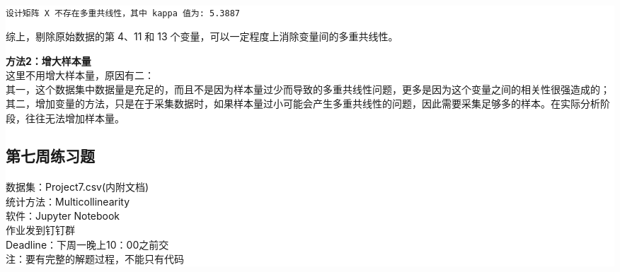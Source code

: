     设计矩阵 X 不存在多重共线性，其中 kappa 值为: 5.3887
    

综上，剔除原始数据的第 4、11 和 13 个变量，可以一定程度上消除变量间的多重共线性。

**方法2：增大样本量**  
这里不用增大样本量，原因有二：  
其一，这个数据集中数据量是充足的，而且不是因为样本量过少而导致的多重共线性问题，更多是因为这个变量之间的相关性很强造成的；  
其二，增加变量的方法，只是在于采集数据时，如果样本量过小可能会产生多重共线性的问题，因此需要采集足够多的样本。在实际分析阶段，往往无法增加样本量。

## 第七周练习题
数据集：Project7.csv(内附文档)  
统计方法：Multicollinearity  
软件：Jupyter Notebook  
作业发到钉钉群  
Deadline：下周一晚上10：00之前交  
注：要有完整的解题过程，不能只有代码


```python

```
